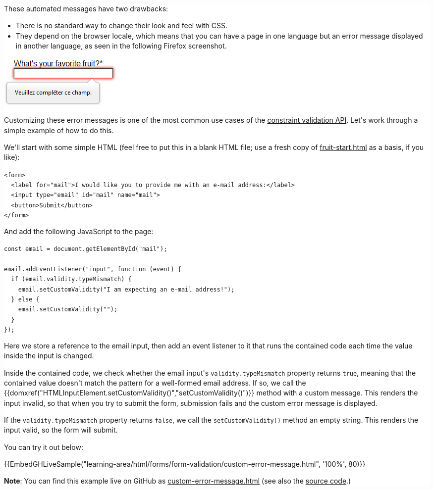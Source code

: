 These automated messages have two drawbacks:

-   There is no standard way to change their look and feel with CSS.
-   They depend on the browser locale, which means that you can have a page in one language but an error message displayed in another language, as seen in the following Firefox screenshot.

![Example of an error message with Firefox in French on an English page](error-firefox-win7.png)

Customizing these error messages is one of the most common use cases of the [constraint validation API](/en-US/docs/Web/API/Constraint_validation). Let's work through a simple example of how to do this.

We'll start with some simple HTML (feel free to put this in a blank HTML file; use a fresh copy of [fruit-start.html](https://github.com/mdn/learning-area/blob/master/html/forms/form-validation/fruit-start.html) as a basis, if you like):

    <form>
      <label for="mail">I would like you to provide me with an e-mail address:</label>
      <input type="email" id="mail" name="mail">
      <button>Submit</button>
    </form>

And add the following JavaScript to the page:

    const email = document.getElementById("mail");

    email.addEventListener("input", function (event) {
      if (email.validity.typeMismatch) {
        email.setCustomValidity("I am expecting an e-mail address!");
      } else {
        email.setCustomValidity("");
      }
    });

Here we store a reference to the email input, then add an event listener to it that runs the contained code each time the value inside the input is changed.

Inside the contained code, we check whether the email input's `validity.typeMismatch` property returns `true`, meaning that the contained value doesn't match the pattern for a well-formed email address. If so, we call the {{domxref("HTMLInputElement.setCustomValidity()","setCustomValidity()")}} method with a custom message. This renders the input invalid, so that when you try to submit the form, submission fails and the custom error message is displayed.

If the `validity.typeMismatch` property returns `false`, we call the `setCustomValidity()` method an empty string. This renders the input valid, so the form will submit.

You can try it out below:

{{EmbedGHLiveSample("learning-area/html/forms/form-validation/custom-error-message.html", '100%', 80)}}

**Note**: You can find this example live on GitHub as [custom-error-message.html](https://mdn.github.io/learning-area/html/forms/form-validation/custom-error-message.html) (see also the [source code](https://github.com/mdn/learning-area/blob/master/html/forms/form-validation/custom-error-message.html).)
